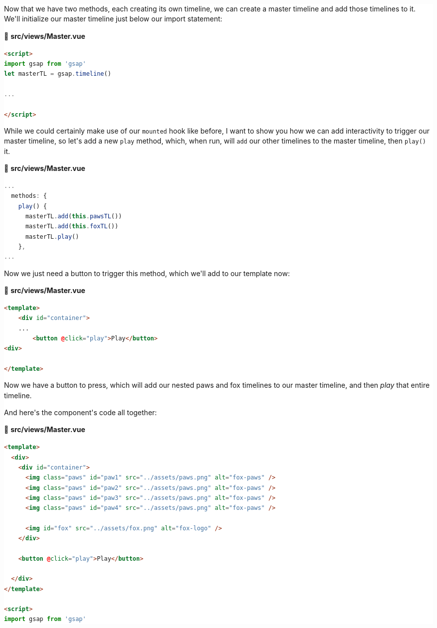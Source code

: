 Now that we have two methods, each creating its own timeline, we can create a master timeline and add those timelines to it. We'll initialize our master timeline just below our import statement:

📃 **src/views/Master.vue**
```html
<script>
import gsap from 'gsap'
let masterTL = gsap.timeline()

...

</script>
```

While we could certainly make use of our `mounted` hook like before, I want to show you how we can add interactivity to trigger our master timeline, so let's add a new `play` method, which, when run, will `add` our other timelines to the master timeline, then `play()` it.

📃 **src/views/Master.vue**
```javascript
...
  methods: {
    play() {
      masterTL.add(this.pawsTL())
      masterTL.add(this.foxTL())
      masterTL.play()
    },
...
```

Now we just need a button to trigger this method, which we'll add to our template now:

📃 **src/views/Master.vue**
```html
<template>
	<div id="container">
	...
		<button @click="play">Play</button>
<div>

</template>
```

Now we have a button to press, which will add our nested paws and fox timelines to our master timeline, and then *play* that entire timeline.

And here's the component's code all together:

📃 **src/views/Master.vue**
```html
<template>
  <div>
    <div id="container">
      <img class="paws" id="paw1" src="../assets/paws.png" alt="fox-paws" />
      <img class="paws" id="paw2" src="../assets/paws.png" alt="fox-paws" />
      <img class="paws" id="paw3" src="../assets/paws.png" alt="fox-paws" />
      <img class="paws" id="paw4" src="../assets/paws.png" alt="fox-paws" />

      <img id="fox" src="../assets/fox.png" alt="fox-logo" />
    </div>

    <button @click="play">Play</button>

  </div>
</template>

<script>
import gsap from 'gsap'

```